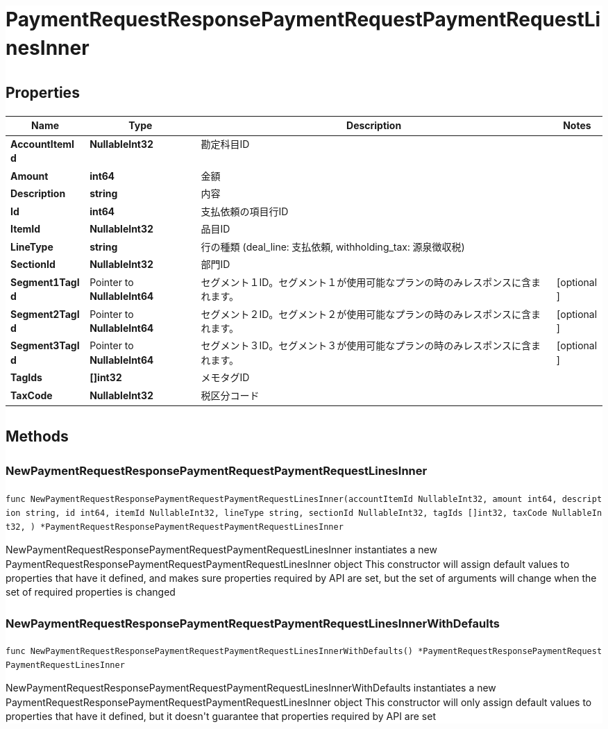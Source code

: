 # PaymentRequestResponsePaymentRequestPaymentRequestLinesInner

## Properties

Name | Type | Description | Notes
------------ | ------------- | ------------- | -------------
**AccountItemId** | **NullableInt32** | 勘定科目ID | 
**Amount** | **int64** | 金額 | 
**Description** | **string** | 内容 | 
**Id** | **int64** | 支払依頼の項目行ID | 
**ItemId** | **NullableInt32** | 品目ID | 
**LineType** | **string** | 行の種類 (deal_line: 支払依頼, withholding_tax: 源泉徴収税) | 
**SectionId** | **NullableInt32** | 部門ID | 
**Segment1TagId** | Pointer to **NullableInt64** | セグメント１ID。セグメント１が使用可能なプランの時のみレスポンスに含まれます。 | [optional] 
**Segment2TagId** | Pointer to **NullableInt64** | セグメント２ID。セグメント２が使用可能なプランの時のみレスポンスに含まれます。 | [optional] 
**Segment3TagId** | Pointer to **NullableInt64** | セグメント３ID。セグメント３が使用可能なプランの時のみレスポンスに含まれます。 | [optional] 
**TagIds** | **[]int32** | メモタグID | 
**TaxCode** | **NullableInt32** | 税区分コード | 

## Methods

### NewPaymentRequestResponsePaymentRequestPaymentRequestLinesInner

`func NewPaymentRequestResponsePaymentRequestPaymentRequestLinesInner(accountItemId NullableInt32, amount int64, description string, id int64, itemId NullableInt32, lineType string, sectionId NullableInt32, tagIds []int32, taxCode NullableInt32, ) *PaymentRequestResponsePaymentRequestPaymentRequestLinesInner`

NewPaymentRequestResponsePaymentRequestPaymentRequestLinesInner instantiates a new PaymentRequestResponsePaymentRequestPaymentRequestLinesInner object
This constructor will assign default values to properties that have it defined,
and makes sure properties required by API are set, but the set of arguments
will change when the set of required properties is changed

### NewPaymentRequestResponsePaymentRequestPaymentRequestLinesInnerWithDefaults

`func NewPaymentRequestResponsePaymentRequestPaymentRequestLinesInnerWithDefaults() *PaymentRequestResponsePaymentRequestPaymentRequestLinesInner`

NewPaymentRequestResponsePaymentRequestPaymentRequestLinesInnerWithDefaults instantiates a new PaymentRequestResponsePaymentRequestPaymentRequestLinesInner object
This constructor will only assign default values to properties that have it defined,
but it doesn't guarantee that properties required by API are set
